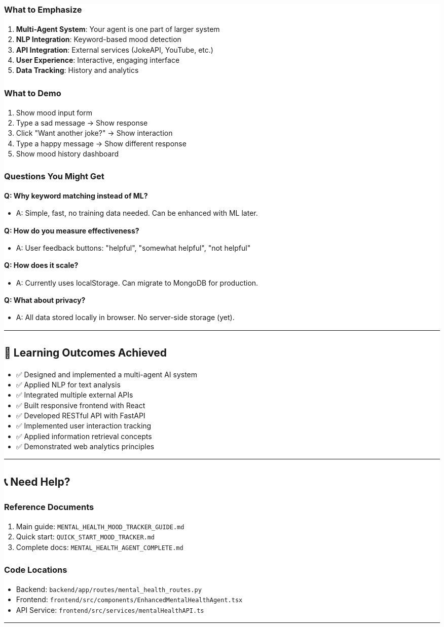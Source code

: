 ### What to Emphasize
1. **Multi-Agent System**: Your agent is one part of larger system
2. **NLP Integration**: Keyword-based mood detection
3. **API Integration**: External services (JokeAPI, YouTube, etc.)
4. **User Experience**: Interactive, engaging interface
5. **Data Tracking**: History and analytics

### What to Demo
1. Show mood input form
2. Type a sad message → Show response
3. Click "Want another joke?" → Show interaction
4. Type a happy message → Show different response
5. Show mood history dashboard

### Questions You Might Get
**Q: Why keyword matching instead of ML?**
- A: Simple, fast, no training data needed. Can be enhanced with ML later.

**Q: How do you measure effectiveness?**
- A: User feedback buttons: "helpful", "somewhat helpful", "not helpful"

**Q: How does it scale?**
- A: Currently uses localStorage. Can migrate to MongoDB for production.

**Q: What about privacy?**
- A: All data stored locally in browser. No server-side storage (yet).

---

## 🎯 Learning Outcomes Achieved

- ✅ Designed and implemented a multi-agent AI system
- ✅ Applied NLP for text analysis
- ✅ Integrated multiple external APIs
- ✅ Built responsive frontend with React
- ✅ Developed RESTful API with FastAPI
- ✅ Implemented user interaction tracking
- ✅ Applied information retrieval concepts
- ✅ Demonstrated web analytics principles

---

## 📞 Need Help?

### Reference Documents
1. Main guide: `MENTAL_HEALTH_MOOD_TRACKER_GUIDE.md`
2. Quick start: `QUICK_START_MOOD_TRACKER.md`
3. Complete docs: `MENTAL_HEALTH_AGENT_COMPLETE.md`

### Code Locations
- Backend: `backend/app/routes/mental_health_routes.py`
- Frontend: `frontend/src/components/EnhancedMentalHealthAgent.tsx`
- API Service: `frontend/src/services/mentalHealthAPI.ts`

---